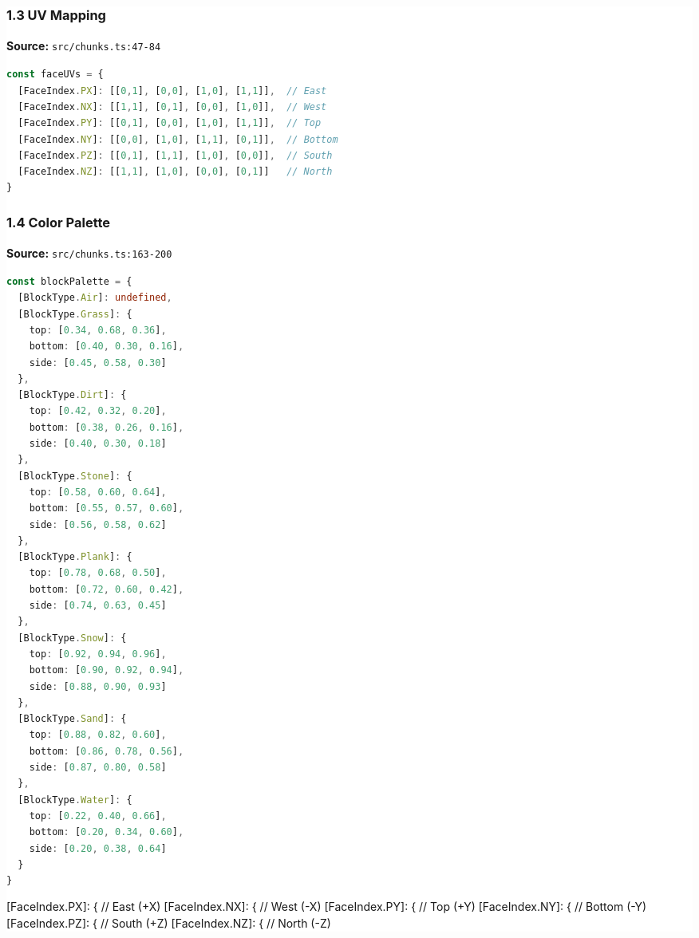 ### 1.3 UV Mapping

**Source:** `src/chunks.ts:47-84`

```typescript
const faceUVs = {
  [FaceIndex.PX]: [[0,1], [0,0], [1,0], [1,1]],  // East
  [FaceIndex.NX]: [[1,1], [0,1], [0,0], [1,0]],  // West
  [FaceIndex.PY]: [[0,1], [0,0], [1,0], [1,1]],  // Top
  [FaceIndex.NY]: [[0,0], [1,0], [1,1], [0,1]],  // Bottom
  [FaceIndex.PZ]: [[0,1], [1,1], [1,0], [0,0]],  // South
  [FaceIndex.NZ]: [[1,1], [1,0], [0,0], [0,1]]   // North
}
```

### 1.4 Color Palette

**Source:** `src/chunks.ts:163-200`

```typescript
const blockPalette = {
  [BlockType.Air]: undefined,
  [BlockType.Grass]: {
    top: [0.34, 0.68, 0.36],
    bottom: [0.40, 0.30, 0.16],
    side: [0.45, 0.58, 0.30]
  },
  [BlockType.Dirt]: {
    top: [0.42, 0.32, 0.20],
    bottom: [0.38, 0.26, 0.16],
    side: [0.40, 0.30, 0.18]
  },
  [BlockType.Stone]: {
    top: [0.58, 0.60, 0.64],
    bottom: [0.55, 0.57, 0.60],
    side: [0.56, 0.58, 0.62]
  },
  [BlockType.Plank]: {
    top: [0.78, 0.68, 0.50],
    bottom: [0.72, 0.60, 0.42],
    side: [0.74, 0.63, 0.45]
  },
  [BlockType.Snow]: {
    top: [0.92, 0.94, 0.96],
    bottom: [0.90, 0.92, 0.94],
    side: [0.88, 0.90, 0.93]
  },
  [BlockType.Sand]: {
    top: [0.88, 0.82, 0.60],
    bottom: [0.86, 0.78, 0.56],
    side: [0.87, 0.80, 0.58]
  },
  [BlockType.Water]: {
    top: [0.22, 0.40, 0.66],
    bottom: [0.20, 0.34, 0.60],
    side: [0.20, 0.38, 0.64]
  }
}
```


  [FaceIndex.PX]: {  // East (+X)
  [FaceIndex.NX]: {  // West (-X)
  [FaceIndex.PY]: {  // Top (+Y)
  [FaceIndex.NY]: {  // Bottom (-Y)
  [FaceIndex.PZ]: {  // South (+Z)
  [FaceIndex.NZ]: {  // North (-Z)